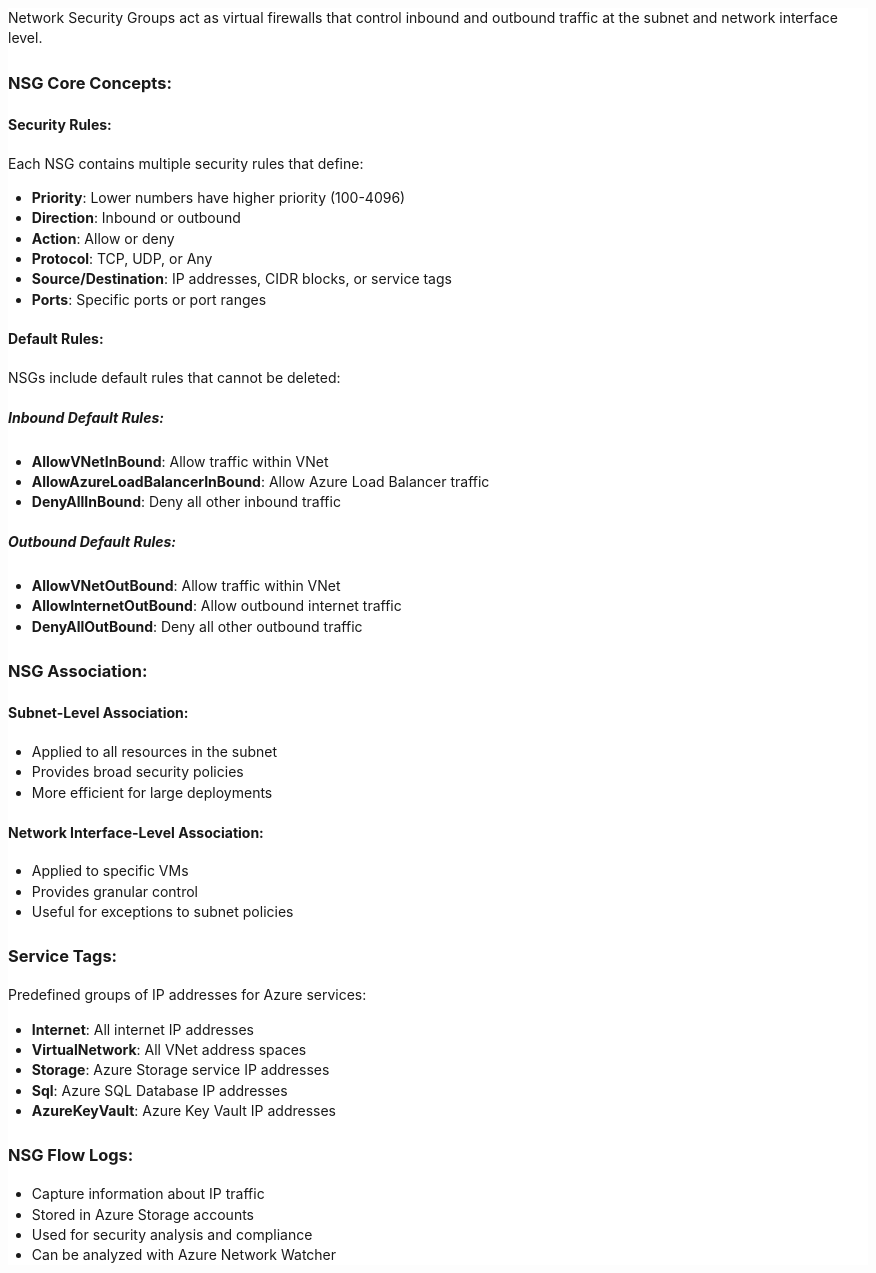 Network Security Groups act as virtual firewalls that control inbound and outbound traffic at the subnet and network interface level.

### NSG Core Concepts:

#### Security Rules:
Each NSG contains multiple security rules that define:
- **Priority**: Lower numbers have higher priority (100-4096)
- **Direction**: Inbound or outbound
- **Action**: Allow or deny
- **Protocol**: TCP, UDP, or Any
- **Source/Destination**: IP addresses, CIDR blocks, or service tags
- **Ports**: Specific ports or port ranges

#### Default Rules:
NSGs include default rules that cannot be deleted:

##### Inbound Default Rules:
- **AllowVNetInBound**: Allow traffic within VNet
- **AllowAzureLoadBalancerInBound**: Allow Azure Load Balancer traffic
- **DenyAllInBound**: Deny all other inbound traffic

##### Outbound Default Rules:
- **AllowVNetOutBound**: Allow traffic within VNet
- **AllowInternetOutBound**: Allow outbound internet traffic
- **DenyAllOutBound**: Deny all other outbound traffic

### NSG Association:

#### Subnet-Level Association:
- Applied to all resources in the subnet
- Provides broad security policies
- More efficient for large deployments

#### Network Interface-Level Association:
- Applied to specific VMs
- Provides granular control
- Useful for exceptions to subnet policies

### Service Tags:
Predefined groups of IP addresses for Azure services:
- **Internet**: All internet IP addresses
- **VirtualNetwork**: All VNet address spaces
- **Storage**: Azure Storage service IP addresses
- **Sql**: Azure SQL Database IP addresses
- **AzureKeyVault**: Azure Key Vault IP addresses

### NSG Flow Logs:
- Capture information about IP traffic
- Stored in Azure Storage accounts
- Used for security analysis and compliance
- Can be analyzed with Azure Network Watcher

